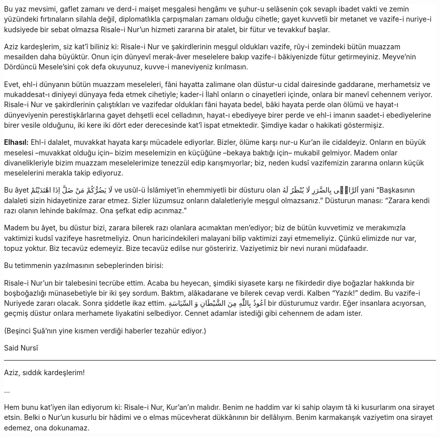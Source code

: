Bu yaz mevsimi, gaflet zamanı ve derd-i maişet meşgalesi hengâmı ve şuhur-u selâsenin çok sevaplı ibadet vakti ve zemin yüzündeki fırtınaların silahla değil, diplomatlıkla çarpışmaları zamanı olduğu cihetle; gayet kuvvetli bir metanet ve vazife-i nuriye-i kudsiyede bir sebat olmazsa Risale-i Nur’un hizmeti zararına bir atalet, bir fütur ve tevakkuf başlar.

Aziz kardeşlerim, siz kat’î biliniz ki: Risale-i Nur ve şakirdlerinin meşgul oldukları vazife, rûy-i zemindeki bütün muazzam mesailden daha büyüktür. Onun için dünyevî merak-âver meselelere bakıp vazife-i bâkiyenizde fütur getirmeyiniz. Meyve’nin Dördüncü Mesele’sini çok defa okuyunuz, kuvve-i maneviyeniz kırılmasın.

Evet, ehl-i dünyanın bütün muazzam meseleleri, fâni hayatta zalimane olan düstur-u cidal dairesinde gaddarane, merhametsiz ve mukaddesat-ı diniyeyi dünyaya feda etmek cihetiyle; kader-i İlahî onların o cinayetleri içinde, onlara bir manevî cehennem veriyor. Risale-i Nur ve şakirdlerinin çalıştıkları ve vazifedar oldukları fâni hayata bedel, bâki hayata perde olan ölümü ve hayat-ı dünyeviyenin perestişkârlarına gayet dehşetli ecel celladının, hayat-ı ebediyeye birer perde ve ehl-i imanın saadet-i ebediyelerine birer vesile olduğunu, iki kere iki dört eder derecesinde kat’î ispat etmektedir. Şimdiye kadar o hakikati göstermişiz.

**Elhasıl:** Ehl-i dalalet, muvakkat hayata karşı mücadele ediyorlar. Bizler, ölüme karşı nur-u Kur’an ile cidaldeyiz. Onların en büyük meselesi –muvakkat olduğu için– bizim meselemizin en küçüğüne –bekaya baktığı için– mukabil gelmiyor. Madem onlar divanelikleriyle bizim muazzam meselelerimize tenezzül edip karışmıyorlar; biz, neden kudsî vazifemizin zararına onların küçük meselelerini merakla takip ediyoruz.

Bu âyet <span class="arabic" dir="rtl">لَا يَضُرُّكُمْ مَنْ ضَلَّ اِذَا اهْتَدَيْتُمْ</span> ve usûl-ü İslâmiyet’in ehemmiyetli bir düsturu olan <span class="arabic" dir="rtl">اَلرَّاضٖى بِالضَّرَرِ لَا يُنْظَرُ لَهُ</span> yani “Başkasının dalaleti sizin hidayetinize zarar etmez. Sizler lüzumsuz onların dalaletleriyle meşgul olmazsanız.” Düsturun manası: “Zarara kendi razı olanın lehinde bakılmaz. Ona şefkat edip acınmaz.”

Madem bu âyet, bu düstur bizi, zarara bilerek razı olanlara acımaktan men’ediyor; biz de bütün kuvvetimiz ve merakımızla vaktimizi kudsî vazifeye hasretmeliyiz. Onun haricindekileri malayani bilip vaktimizi zayi etmemeliyiz. Çünkü elimizde nur var, topuz yoktur. Biz tecavüz edemeyiz. Bize tecavüz edilse nur gösteririz. Vaziyetimiz bir nevi nurani müdafaadır.

Bu tetimmenin yazılmasının sebeplerinden birisi:

Risale-i Nur’un bir talebesini tecrübe ettim. Acaba bu heyecan, şimdiki siyasete karşı ne fikirdedir diye boğazlar hakkında bir boşboğazlığı münasebetiyle bir iki şey sordum. Baktım, alâkadarane ve bilerek cevap verdi. Kalben “Yazık!” dedim. Bu vazife-i Nuriyede zararı olacak. Sonra şiddetle ikaz ettim. <span class="arabic" dir="rtl">اَعُوذُ بِاللّٰهِ مِنَ الشَّيْطَانِ وَ السِّيَاسَةِ</span> bir düsturumuz vardır. Eğer insanlara acıyorsan, geçmiş düstur onlara merhamete liyakatini selbediyor. Cennet adamlar istediği gibi cehennem de adam ister.

(Beşinci Şuâ’nın yine kısmen verdiği haberler tezahür ediyor.)

Said Nursî

***

Aziz, sıddık kardeşlerim!

…

Hem bunu kat’iyen ilan ediyorum ki: Risale-i Nur, Kur’an’ın malıdır. Benim ne haddim var ki sahip olayım tâ ki kusurlarım ona sirayet etsin. Belki o Nur’un kusurlu bir hâdimi ve o elmas mücevherat dükkânının bir dellâlıyım. Benim karmakarışık vaziyetim ona sirayet edemez, ona dokunamaz.
